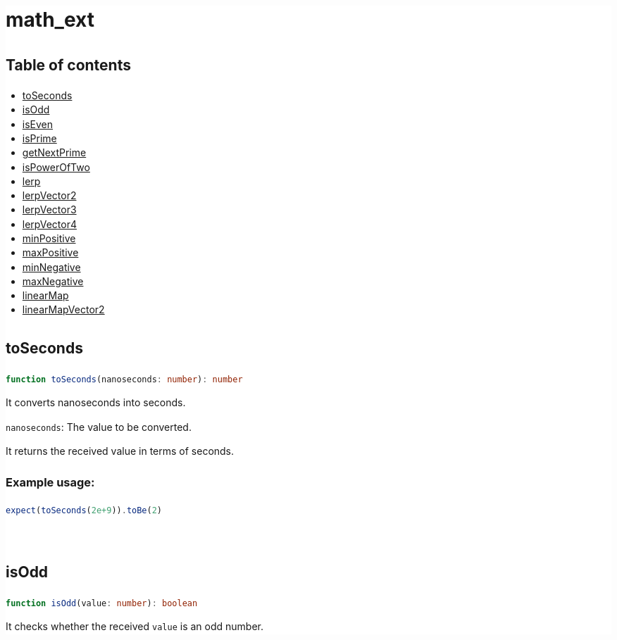 # math_ext

## Table of contents
- [toSeconds](https://github.com/ii887522/hydro/blob/master/docs/functions/math_ext.md#toSeconds)
- [isOdd](https://github.com/ii887522/hydro/blob/master/docs/functions/math_ext.md#isOdd)
- [isEven](https://github.com/ii887522/hydro/blob/master/docs/functions/math_ext.md#isEven)
- [isPrime](https://github.com/ii887522/hydro/blob/master/docs/functions/math_ext.md#isPrime)
- [getNextPrime](https://github.com/ii887522/hydro/blob/master/docs/functions/math_ext.md#getNextPrime)
- [isPowerOfTwo](https://github.com/ii887522/hydro/blob/master/docs/functions/math_ext.md#isPowerOfTwo)
- [lerp](https://github.com/ii887522/hydro/blob/master/docs/functions/math_ext.md#lerp)
- [lerpVector2](https://github.com/ii887522/hydro/blob/master/docs/functions/math_ext.md#lerpVector2)
- [lerpVector3](https://github.com/ii887522/hydro/blob/master/docs/functions/math_ext.md#lerpVector3)
- [lerpVector4](https://github.com/ii887522/hydro/blob/master/docs/functions/math_ext.md#lerpVector4)
- [minPositive](https://github.com/ii887522/hydro/blob/master/docs/functions/math_ext.md#minPositive)
- [maxPositive](https://github.com/ii887522/hydro/blob/master/docs/functions/math_ext.md#maxPositive)
- [minNegative](https://github.com/ii887522/hydro/blob/master/docs/functions/math_ext.md#minNegative)
- [maxNegative](https://github.com/ii887522/hydro/blob/master/docs/functions/math_ext.md#maxNegative)
- [linearMap](https://github.com/ii887522/hydro/blob/master/docs/functions/math_ext.md#linearMap)
- [linearMapVector2](https://github.com/ii887522/hydro/blob/master/docs/functions/math_ext.md#linearMapVector2)

## **toSeconds**
```ts
function toSeconds(nanoseconds: number): number
```
It converts nanoseconds into seconds.

`nanoseconds`: The value to be converted.

It returns the received value in terms of seconds.

### **Example usage:**
```ts
expect(toSeconds(2e+9)).toBe(2)
```
<br />

## **isOdd**
```ts
function isOdd(value: number): boolean
```
It checks whether the received `value` is an odd number.
